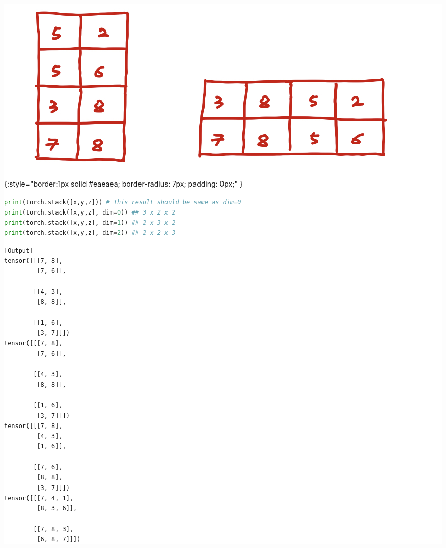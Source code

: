 ![ch1_7](/assets/img/CH1/ch1_7.jpeg){:style="border:1px solid #eaeaea; border-radius: 7px; padding: 0px;" }

```python
print(torch.stack([x,y,z])) # This result should be same as dim=0
print(torch.stack([x,y,z], dim=0)) ## 3 x 2 x 2
print(torch.stack([x,y,z], dim=1)) ## 2 x 3 x 2
print(torch.stack([x,y,z], dim=2)) ## 2 x 2 x 3
```
    [Output]
    tensor([[[7, 8],
             [7, 6]],
    
            [[4, 3],
             [8, 8]],
    
            [[1, 6],
             [3, 7]]])
    tensor([[[7, 8],
             [7, 6]],
    
            [[4, 3],
             [8, 8]],
    
            [[1, 6],
             [3, 7]]])
    tensor([[[7, 8],
             [4, 3],
             [1, 6]],
    
            [[7, 6],
             [8, 8],
             [3, 7]]])
    tensor([[[7, 4, 1],
             [8, 3, 6]],
    
            [[7, 8, 3],
             [6, 8, 7]]])
